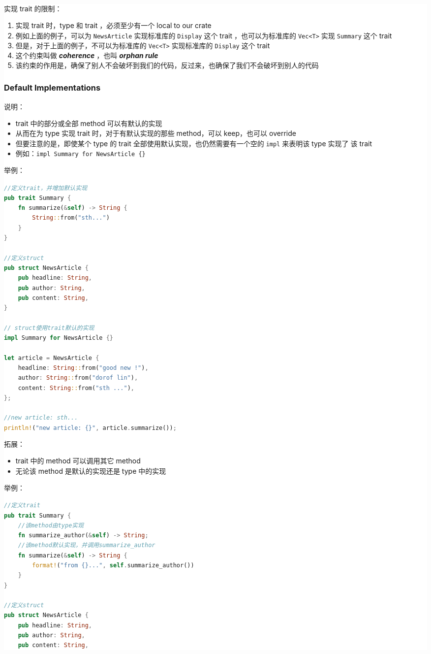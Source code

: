 实现 trait 的限制：
1. 实现 trait 时，type 和 trait ，必须至少有一个 local to our crate
2. 例如上面的例子，可以为 ```NewsArticle``` 实现标准库的 ```Display``` 这个 trait ，也可以为标准库的 ```Vec<T>``` 实现 ```Summary``` 这个 trait
3. 但是，对于上面的例子，不可以为标准库的 ```Vec<T>``` 实现标准库的 ```Display``` 这个 trait
4. 这个约束叫做 ***coherence*** ，也叫 ***orphan rule***
5. 该约束的作用是，确保了别人不会破坏到我们的代码，反过来，也确保了我们不会破坏到别人的代码

### Default Implementations

说明：
- trait 中的部分或全部 method 可以有默认的实现
- 从而在为 type 实现 trait 时，对于有默认实现的那些 method，可以 keep，也可以 override
- 但要注意的是，即使某个 type 的 trait 全部使用默认实现，也仍然需要有一个空的 ```impl``` 来表明该 type 实现了 该 trait
- 例如：```impl Summary for NewsArticle {}```

举例：
```rust
//定义trait，并增加默认实现
pub trait Summary {
    fn summarize(&self) -> String {
        String::from("sth...")
    }
}

//定义struct
pub struct NewsArticle {
    pub headline: String,
    pub author: String,
    pub content: String,
}

// struct使用trait默认的实现
impl Summary for NewsArticle {}

let article = NewsArticle {
    headline: String::from("good new !"),
    author: String::from("dorof lin"),
    content: String::from("sth ..."),
};

//new article: sth...
println!("new article: {}", article.summarize());
```

拓展：
- trait 中的 method 可以调用其它 method
- 无论该 method 是默认的实现还是 type 中的实现

举例：
```rust
//定义trait
pub trait Summary {
    //该method由type实现
    fn summarize_author(&self) -> String;
    //该method默认实现，并调用summarize_author
    fn summarize(&self) -> String {
        format!("from {}...", self.summarize_author())
    }
}

//定义struct
pub struct NewsArticle {
    pub headline: String,
    pub author: String,
    pub content: String,
```